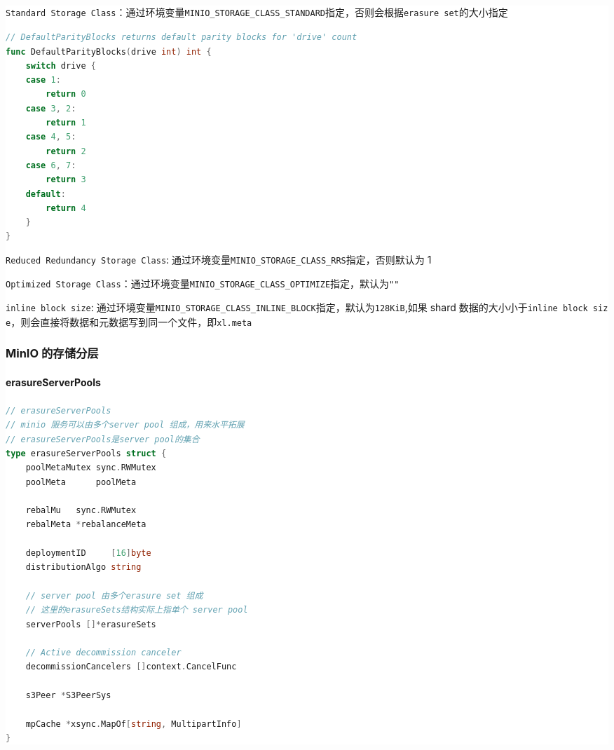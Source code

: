 `Standard Storage Class`：通过环境变量`MINIO_STORAGE_CLASS_STANDARD`指定，否则会根据`erasure set`的大小指定

```go
// DefaultParityBlocks returns default parity blocks for 'drive' count
func DefaultParityBlocks(drive int) int {
	switch drive {
	case 1:
		return 0
	case 3, 2:
		return 1
	case 4, 5:
		return 2
	case 6, 7:
		return 3
	default:
		return 4
	}
}
```

`Reduced Redundancy Storage Class`: 通过环境变量`MINIO_STORAGE_CLASS_RRS`指定，否则默认为 1

`Optimized Storage Class`：通过环境变量`MINIO_STORAGE_CLASS_OPTIMIZE`指定，默认为`""`

`inline block size`: 通过环境变量`MINIO_STORAGE_CLASS_INLINE_BLOCK`指定，默认为`128KiB`,如果 shard 数据的大小小于`inline block size`，则会直接将数据和元数据写到同一个文件，即`xl.meta`

### MinIO 的存储分层

#### erasureServerPools

```go
// erasureServerPools
// minio 服务可以由多个server pool 组成，用来水平拓展
// erasureServerPools是server pool的集合
type erasureServerPools struct {
	poolMetaMutex sync.RWMutex
	poolMeta      poolMeta

	rebalMu   sync.RWMutex
	rebalMeta *rebalanceMeta

	deploymentID     [16]byte
	distributionAlgo string

	// server pool 由多个erasure set 组成
	// 这里的erasureSets结构实际上指单个 server pool
	serverPools []*erasureSets

	// Active decommission canceler
	decommissionCancelers []context.CancelFunc

	s3Peer *S3PeerSys

	mpCache *xsync.MapOf[string, MultipartInfo]
}
```
